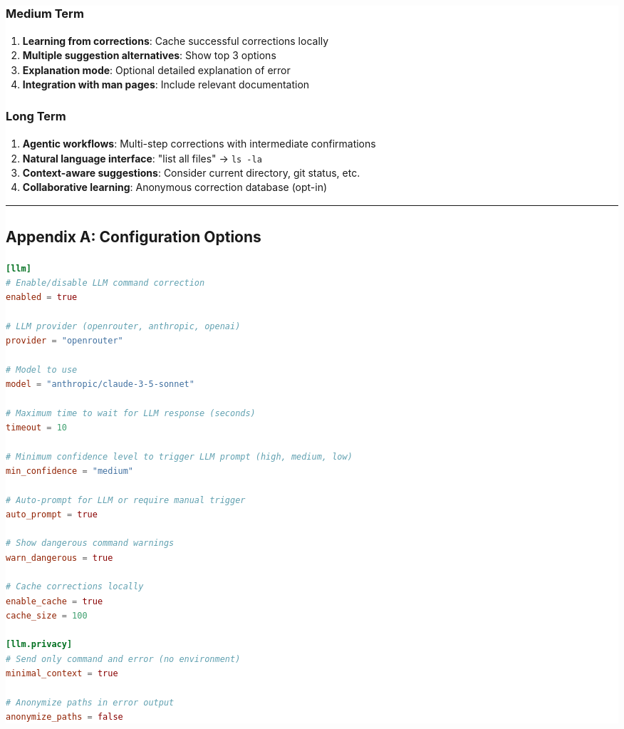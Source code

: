 ### Medium Term
1. **Learning from corrections**: Cache successful corrections locally
2. **Multiple suggestion alternatives**: Show top 3 options
3. **Explanation mode**: Optional detailed explanation of error
4. **Integration with man pages**: Include relevant documentation

### Long Term
1. **Agentic workflows**: Multi-step corrections with intermediate confirmations
2. **Natural language interface**: "list all files" → `ls -la`
3. **Context-aware suggestions**: Consider current directory, git status, etc.
4. **Collaborative learning**: Anonymous correction database (opt-in)

---

## Appendix A: Configuration Options

```toml
[llm]
# Enable/disable LLM command correction
enabled = true

# LLM provider (openrouter, anthropic, openai)
provider = "openrouter"

# Model to use
model = "anthropic/claude-3-5-sonnet"

# Maximum time to wait for LLM response (seconds)
timeout = 10

# Minimum confidence level to trigger LLM prompt (high, medium, low)
min_confidence = "medium"

# Auto-prompt for LLM or require manual trigger
auto_prompt = true

# Show dangerous command warnings
warn_dangerous = true

# Cache corrections locally
enable_cache = true
cache_size = 100

[llm.privacy]
# Send only command and error (no environment)
minimal_context = true

# Anonymize paths in error output
anonymize_paths = false
```
